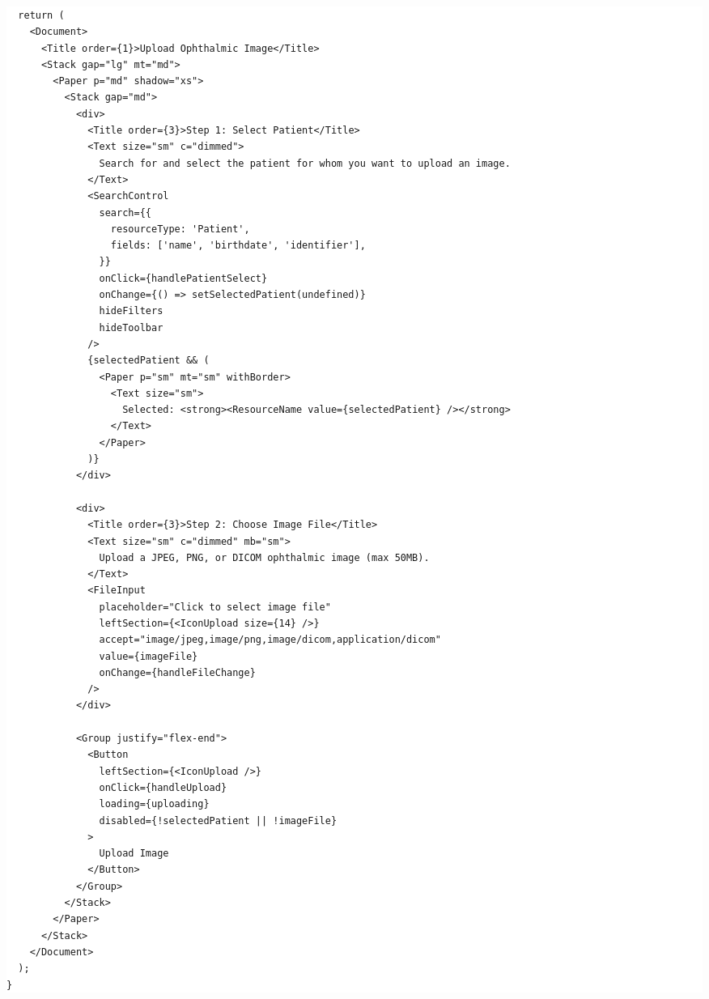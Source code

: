 ```typescriptreact
  return (
    <Document>
      <Title order={1}>Upload Ophthalmic Image</Title>
      <Stack gap="lg" mt="md">
        <Paper p="md" shadow="xs">
          <Stack gap="md">
            <div>
              <Title order={3}>Step 1: Select Patient</Title>
              <Text size="sm" c="dimmed">
                Search for and select the patient for whom you want to upload an image.
              </Text>
              <SearchControl
                search={{
                  resourceType: 'Patient',
                  fields: ['name', 'birthdate', 'identifier'],
                }}
                onClick={handlePatientSelect}
                onChange={() => setSelectedPatient(undefined)}
                hideFilters
                hideToolbar
              />
              {selectedPatient && (
                <Paper p="sm" mt="sm" withBorder>
                  <Text size="sm">
                    Selected: <strong><ResourceName value={selectedPatient} /></strong>
                  </Text>
                </Paper>
              )}
            </div>

            <div>
              <Title order={3}>Step 2: Choose Image File</Title>
              <Text size="sm" c="dimmed" mb="sm">
                Upload a JPEG, PNG, or DICOM ophthalmic image (max 50MB).
              </Text>
              <FileInput
                placeholder="Click to select image file"
                leftSection={<IconUpload size={14} />}
                accept="image/jpeg,image/png,image/dicom,application/dicom"
                value={imageFile}
                onChange={handleFileChange}
              />
            </div>

            <Group justify="flex-end">
              <Button
                leftSection={<IconUpload />}
                onClick={handleUpload}
                loading={uploading}
                disabled={!selectedPatient || !imageFile}
              >
                Upload Image
              </Button>
            </Group>
          </Stack>
        </Paper>
      </Stack>
    </Document>
  );
}
```
